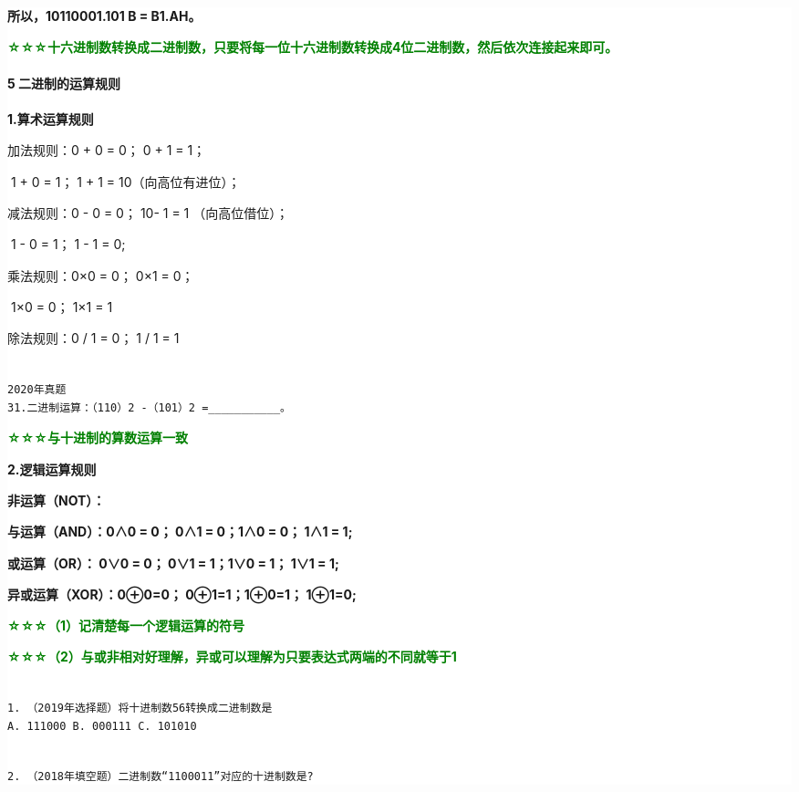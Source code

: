 **所以，10110001.101 B = B1.AH。**

<span style="color:green;font-weight:bold;">☆☆☆十六进制数转换成二进制数，只要将每一位十六进制数转换成4位二进制数，然后依次连接起来即可。</span>



#### **5 二进制的运算规则**

**1.算术运算规则**

  加法规则：0 + 0 = 0；    0 + 1 = 1；

​            1 + 0 = 1；    1 + 1 = 10（向高位有进位）；

  减法规则：0 - 0 = 0；    10- 1 = 1 （向高位借位）；

​            1 - 0 = 1；    1 - 1 = 0;

  乘法规则：0×0 = 0；    0×1 = 0；

​            1×0 = 0；    1×1 = 1

  除法规则：0 / 1 = 0；    1 / 1 = 1

```(001)2

2020年真题
31.二进制运算：（110）2 -（101）2 =___________。

```

<span style="color:green;font-weight:bold;">☆☆☆与十进制的算数运算一致 </span>



**2.逻辑运算规则**

**非运算（NOT）：**

**与运算（AND）：0∧0 = 0；   0∧1 = 0；1∧0 = 0；   1∧1 = 1;**

**或运算（OR）：  0∨0 = 0；   0∨1 = 1；1∨0 = 1；   1∨1 = 1;**

**异或运算（XOR）：0⊕0=0； 0⊕1=1；1⊕0=1； 1⊕1=0;**



<span style="color:green;font-weight:bold;">☆☆☆（1）记清楚每一个逻辑运算的符号 </span>

<span style="color:green;font-weight:bold;">☆☆☆（2）与或非相对好理解，异或可以理解为只要表达式两端的不同就等于1 </span>



```A

1. （2019年选择题）将十进制数56转换成二进制数是
A. 111000 B. 000111 C. 101010

```

```99

2. （2018年填空题）二进制数“1100011”对应的十进制数是?

```

